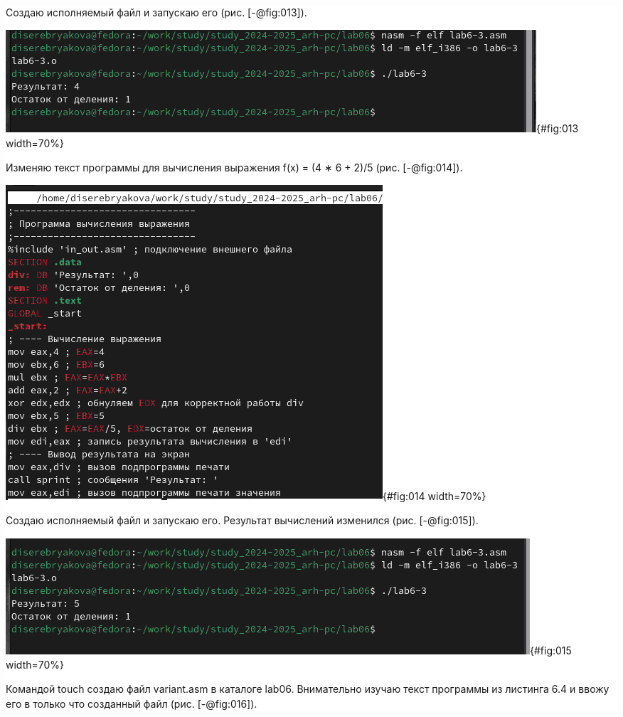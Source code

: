Создаю исполняемый файл и запускаю его (рис. [-@fig:013]).

![Создание и запуск исполняемого файла](image/13.jpg){#fig:013 width=70%}

Изменяю текст программы для вычисления выражения f(x) = (4 ∗ 6 + 2)/5 (рис. [-@fig:014]).

![Программа для вычисления предложенного выражения](image/14.jpg){#fig:014 width=70%}

Создаю исполняемый файл и запускаю его. Результат вычислений изменился (рис. [-@fig:015]).

![Запуск измененной программы](image/15.jpg){#fig:015 width=70%}

Командой touch создаю файл variant.asm в каталоге lab06. Внимательно изучаю текст программы из листинга 6.4 и ввожу его в только что созданный файл (рис. [-@fig:016]).
